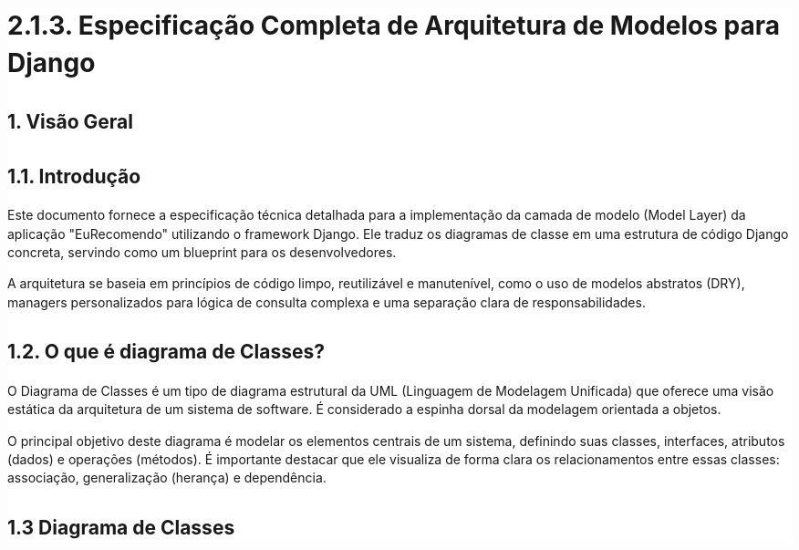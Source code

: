 # 2.1.3. Especificação Completa de Arquitetura de Modelos para Django

## 1. Visão Geral

## 1.1. Introdução

Este documento fornece a especificação técnica detalhada para a implementação da camada de modelo (Model Layer) da aplicação "EuRecomendo" utilizando o framework Django. Ele traduz os diagramas de classe em uma estrutura de código Django concreta, servindo como um blueprint para os desenvolvedores.

A arquitetura se baseia em princípios de código limpo, reutilizável e manutenível, como o uso de modelos abstratos (DRY), managers personalizados para lógica de consulta complexa e uma separação clara de responsabilidades.

## 1.2. O que é diagrama de Classes?

O Diagrama de Classes é um tipo de diagrama estrutural da UML (Linguagem de Modelagem Unificada) que oferece uma visão estática da arquitetura de um sistema de software. É considerado a espinha dorsal da modelagem orientada a objetos.

O principal objetivo deste diagrama é modelar os elementos centrais de um sistema, definindo suas classes, interfaces, atributos (dados) e operações (métodos). É importante destacar que ele visualiza de forma clara os relacionamentos entre essas classes: associação, generalização (herança) e dependência.

## 1.3 Diagrama de Classes
